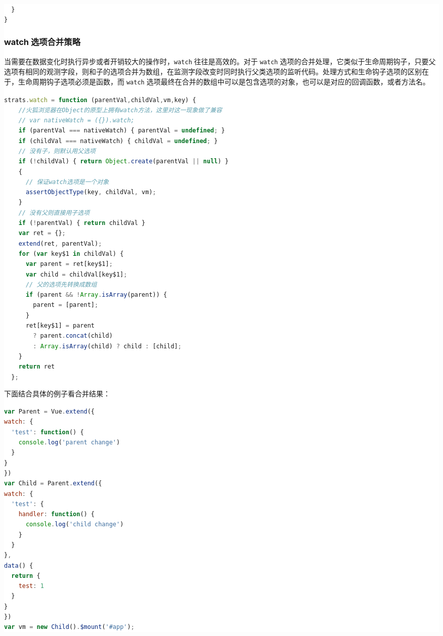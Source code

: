 ```js
  }
}
```

### watch 选项合并策略

当需要在数据变化时执行异步或者开销较大的操作时，`watch` 往往是高效的。对于 `watch` 选项的合并处理，它类似于生命周期钩子，只要父选项有相同的观测字段，则和子的选项合并为数组，在监测字段改变时同时执行父类选项的监听代码。处理方式和生命钩子选项的区别在于，生命周期钩子选项必须是函数，而 `watch` 选项最终在合并的数组中可以是包含选项的对象，也可以是对应的回调函数，或者方法名。

```js
strats.watch = function (parentVal,childVal,vm,key) {
    //火狐浏览器在Object的原型上拥有watch方法，这里对这一现象做了兼容
    // var nativeWatch = ({}).watch;
    if (parentVal === nativeWatch) { parentVal = undefined; }
    if (childVal === nativeWatch) { childVal = undefined; }
    // 没有子，则默认用父选项
    if (!childVal) { return Object.create(parentVal || null) }
    {
      // 保证watch选项是一个对象
      assertObjectType(key, childVal, vm);
    }
    // 没有父则直接用子选项
    if (!parentVal) { return childVal }
    var ret = {};
    extend(ret, parentVal);
    for (var key$1 in childVal) {
      var parent = ret[key$1];
      var child = childVal[key$1];
      // 父的选项先转换成数组
      if (parent && !Array.isArray(parent)) {
        parent = [parent];
      }
      ret[key$1] = parent
        ? parent.concat(child)
        : Array.isArray(child) ? child : [child];
    }
    return ret
  };
```

  下面结合具体的例子看合并结果：

  ```js
var Parent = Vue.extend({
  watch: {
    'test': function() {
      console.log('parent change')
    }
  }
})
var Child = Parent.extend({
  watch: {
    'test': {
      handler: function() {
        console.log('child change')
      }
    }
  },
  data() {
    return {
      test: 1
    }
  }
})
var vm = new Child().$mount('#app');
  ```